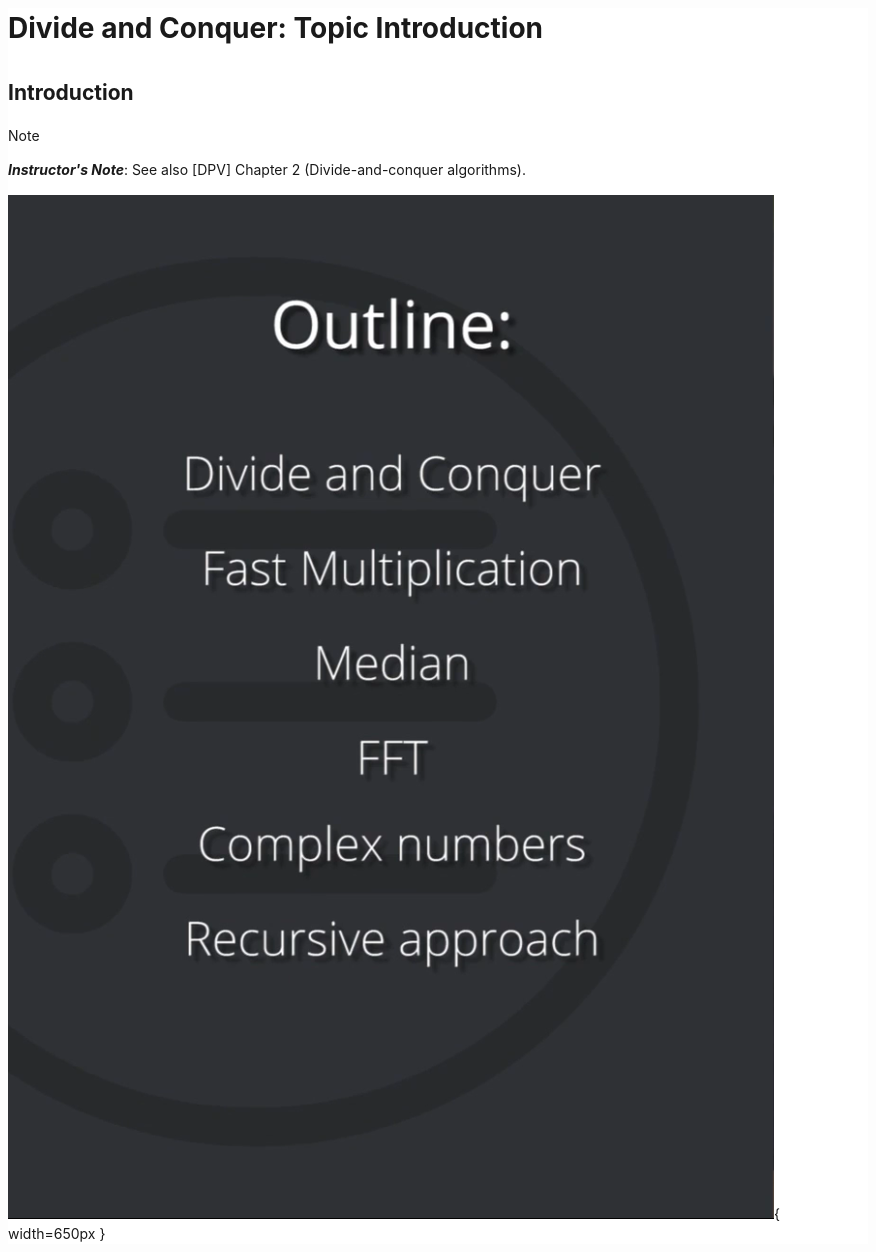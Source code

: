 # Divide and Conquer: Topic Introduction

## Introduction

> [!NOTE]
> ***Instructor's Note***: See also [DPV] Chapter 2 (Divide-and-conquer algorithms).

![](./assets/07-DC1-000-01.png){ width=650px }
